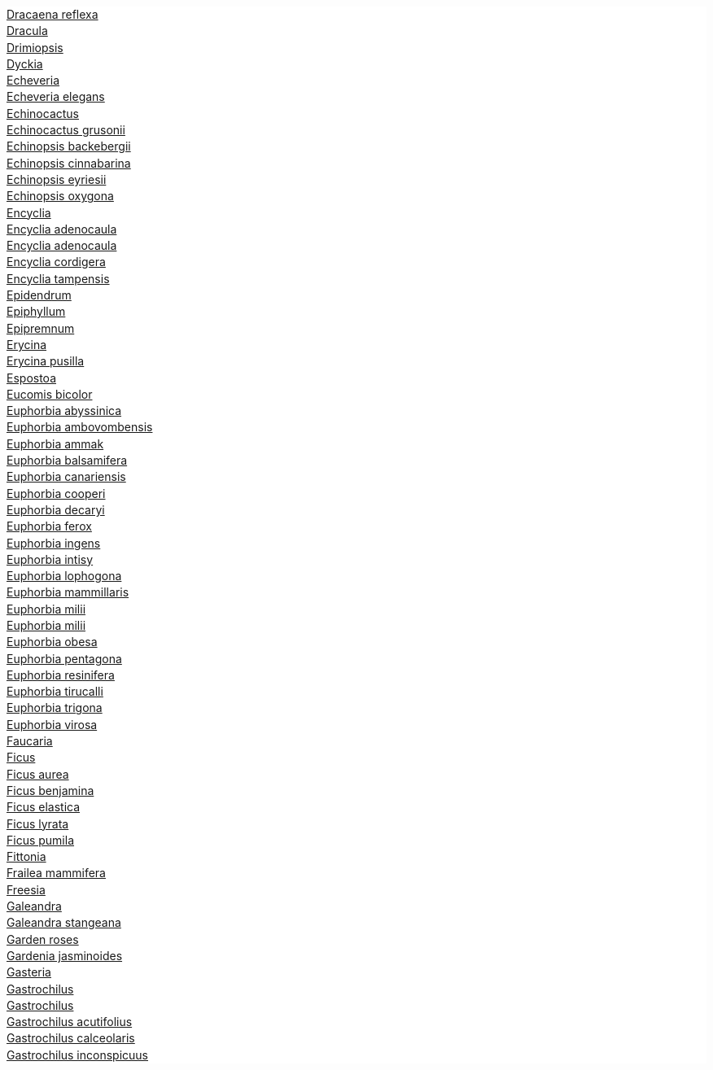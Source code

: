[Dracaena reflexa](https://en.wikipedia.org/wiki/Dracaena_reflexa)<br>
[Dracula](https://en.wikipedia.org/wiki/Dracula_(plant))<br>
[Drimiopsis](https://en.wikipedia.org/wiki/Drimiopsis)<br>
[Dyckia](https://en.wikipedia.org/wiki/Dyckia)<br>
[Echeveria](https://en.wikipedia.org/wiki/Echeveria)<br>
[Echeveria elegans](https://en.wikipedia.org/wiki/Echeveria_elegans)<br>
[Echinocactus](https://en.wikipedia.org/wiki/Echinocactus)<br>
[Echinocactus grusonii](https://en.wikipedia.org/wiki/Echinocactus_grusonii)<br>
[Echinopsis backebergii](https://en.wikipedia.org/wiki/Echinopsis_backebergii)<br>
[Echinopsis cinnabarina](https://en.wikipedia.org/wiki/Echinopsis_cinnabarina)<br>
[Echinopsis eyriesii](https://en.wikipedia.org/wiki/Echinopsis_eyriesii)<br>
[Echinopsis oxygona](https://en.wikipedia.org/wiki/Echinopsis_oxygona)<br>
[Encyclia](https://en.wikipedia.org/wiki/Encyclia)<br>
[Encyclia adenocaula](https://en.wikipedia.org/wiki/Encyclia_adenocaula)<br>
[Encyclia adenocaula](https://en.wikipedia.org/wiki/Encyclia_adenocaula)<br>
[Encyclia cordigera](https://en.wikipedia.org/wiki/Encyclia_cordigera)<br>
[Encyclia tampensis](https://en.wikipedia.org/wiki/Encyclia_tampensis)<br>
[Epidendrum](https://en.wikipedia.org/wiki/Epidendrum)<br>
[Epiphyllum](https://en.wikipedia.org/wiki/Epiphyllum)<br>
[Epipremnum](https://en.wikipedia.org/wiki/Epipremnum)<br>
[Erycina](https://en.wikipedia.org/wiki/Erycina_(plant))<br>
[Erycina pusilla](https://en.wikipedia.org/wiki/Erycina_pusilla)<br>
[Espostoa](https://en.wikipedia.org/wiki/Espostoa)<br>
[Eucomis bicolor](https://en.wikipedia.org/wiki/Eucomis_bicolor)<br>
[Euphorbia abyssinica](https://en.wikipedia.org/wiki/Euphorbia_abyssinica)<br>
[Euphorbia ambovombensis](https://en.wikipedia.org/wiki/Euphorbia_ambovombensis)<br>
[Euphorbia ammak](https://en.wikipedia.org/wiki/Euphorbia_ammak)<br>
[Euphorbia balsamifera](https://en.wikipedia.org/wiki/Euphorbia_balsamifera)<br>
[Euphorbia canariensis](https://en.wikipedia.org/wiki/Euphorbia_canariensis)<br>
[Euphorbia cooperi](https://en.wikipedia.org/wiki/Euphorbia_cooperi)<br>
[Euphorbia decaryi](https://en.wikipedia.org/wiki/Euphorbia_decaryi)<br>
[Euphorbia ferox](https://en.wikipedia.org/wiki/Euphorbia_ferox)<br>
[Euphorbia ingens](https://en.wikipedia.org/wiki/Euphorbia_ingens)<br>
[Euphorbia intisy](https://en.wikipedia.org/wiki/Euphorbia_intisy)<br>
[Euphorbia lophogona](https://en.wikipedia.org/wiki/Euphorbia_lophogona)<br>
[Euphorbia mammillaris](https://en.wikipedia.org/wiki/Euphorbia_mammillaris)<br>
[Euphorbia milii](https://en.wikipedia.org/wiki/Euphorbia_milii)<br>
[Euphorbia milii](https://en.wikipedia.org/wiki/Euphorbia_milii)<br>
[Euphorbia obesa](https://en.wikipedia.org/wiki/Euphorbia_obesa)<br>
[Euphorbia pentagona](https://en.wikipedia.org/wiki/Euphorbia_pentagona)<br>
[Euphorbia resinifera](https://en.wikipedia.org/wiki/Euphorbia_resinifera)<br>
[Euphorbia tirucalli](https://en.wikipedia.org/wiki/Euphorbia_tirucalli)<br>
[Euphorbia trigona](https://en.wikipedia.org/wiki/Euphorbia_trigona)<br>
[Euphorbia virosa](https://en.wikipedia.org/wiki/Euphorbia_virosa)<br>
[Faucaria](https://en.wikipedia.org/wiki/Faucaria)<br>
[Ficus](https://en.wikipedia.org/wiki/Ficus)<br>
[Ficus aurea](https://en.wikipedia.org/wiki/Ficus_aurea)<br>
[Ficus benjamina](https://en.wikipedia.org/wiki/Ficus_benjamina)<br>
[Ficus elastica](https://en.wikipedia.org/wiki/Ficus_elastica)<br>
[Ficus lyrata](https://en.wikipedia.org/wiki/Ficus_lyrata)<br>
[Ficus pumila](https://en.wikipedia.org/wiki/Ficus_pumila)<br>
[Fittonia](https://en.wikipedia.org/wiki/Fittonia)<br>
[Frailea mammifera](https://en.wikipedia.org/wiki/Frailea_mammifera)<br>
[Freesia](https://en.wikipedia.org/wiki/Freesia)<br>
[Galeandra](https://en.wikipedia.org/wiki/Galeandra)<br>
[Galeandra stangeana](https://en.wikipedia.org/wiki/Galeandra_stangeana)<br>
[Garden roses](https://en.wikipedia.org/wiki/Garden_roses)<br>
[Gardenia jasminoides](https://en.wikipedia.org/wiki/Gardenia_jasminoides)<br>
[Gasteria](https://en.wikipedia.org/wiki/Gasteria)<br>
[Gastrochilus](https://en.wikipedia.org/wiki/Gastrochilus)<br>
[Gastrochilus](https://en.wikipedia.org/wiki/Gastrochilus)<br>
[Gastrochilus acutifolius](https://en.wikipedia.org/wiki/Gastrochilus_acutifolius)<br>
[Gastrochilus calceolaris](https://en.wikipedia.org/wiki/Gastrochilus_calceolaris)<br>
[Gastrochilus inconspicuus](https://en.wikipedia.org/wiki/Gastrochilus_inconspicuus)<br>